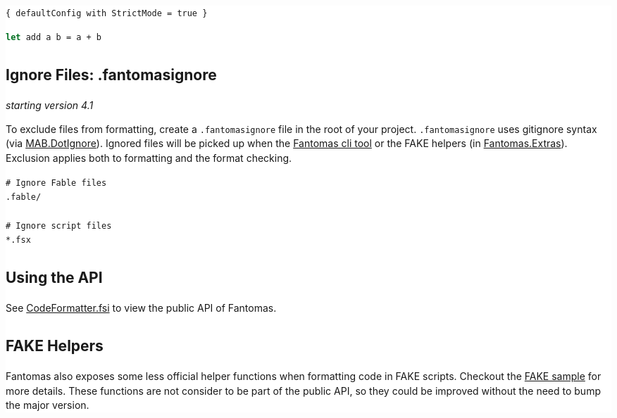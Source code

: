 `{ defaultConfig with StrictMode = true }`

```fsharp
let add a b = a + b
```

## Ignore Files: .fantomasignore

*starting version 4.1*

To exclude files from formatting, create a `.fantomasignore` file in the root of your project.
`.fantomasignore` uses gitignore syntax (via [MAB.DotIgnore](https://github.com/markashleybell/MAB.DotIgnore)).
Ignored files will be picked up when the [Fantomas cli tool](https://www.nuget.org/packages/fantomas-tool/) or the FAKE helpers (in [Fantomas.Extras](https://www.nuget.org/packages/Fantomas.Extras/)).
Exclusion applies both to formatting and the format checking.

```
# Ignore Fable files
.fable/

# Ignore script files
*.fsx
```

## Using the API

See [CodeFormatter.fsi](../src/Fantomas/CodeFormatter.fsi) to view the public API of Fantomas.

## FAKE Helpers

Fantomas also exposes some less official helper functions when formatting code in FAKE scripts.
Checkout the [FAKE sample](../fake-sample/README.md) for more details.
These functions are not consider to be part of the public API, so they could be improved without the need to bump the major version.
